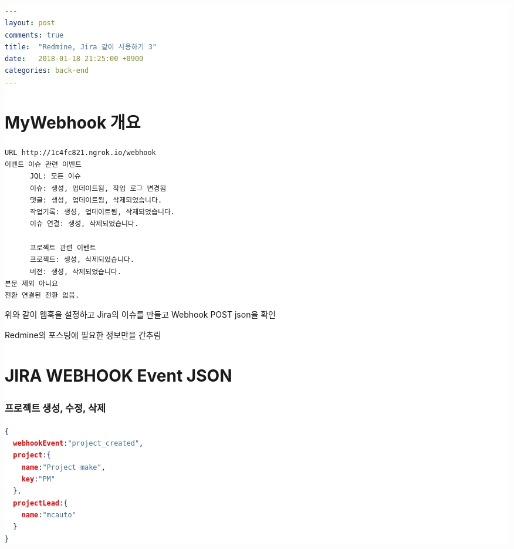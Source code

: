 ```yaml
---
layout: post
comments: true
title:  "Redmine, Jira 같이 사용하기 3"
date:   2018-01-18 21:25:00 +0900
categories: back-end
---
```


<script async src="https://www.googletagmanager.com/gtag/js?id=UA-112592786-1"></script>
<script>
  window.dataLayer = window.dataLayer || [];
  function gtag(){dataLayer.push(arguments);}
  gtag('js', new Date());

  gtag('config', 'UA-112592786-1');
</script>
# MyWebhook 개요

```
URL http://1c4fc821.ngrok.io/webhook
이벤트 이슈 관련 이벤트
      JQL: 모든 이슈
      이슈: 생성, 업데이트됨, 작업 로그 변경됨
      댓글: 생성, 업데이트됨, 삭제되었습니다.
      작업기록: 생성, 업데이트됨, 삭제되었습니다.
      이슈 연결: 생성, 삭제되었습니다.

      프로젝트 관련 이벤트
      프로젝트: 생성, 삭제되었습니다.
      버전: 생성, 삭제되었습니다.
본문 제외 아니요
전환 연결된 전환 없음.
```

위와 같이 웹훅을 설정하고 Jira의 이슈를 만들고 Webhook POST json을 확인

Redmine의 포스팅에 필요한 정보만을 간추림

# JIRA WEBHOOK Event JSON

### 프로젝트 생성, 수정, 삭제

```json
{
  webhookEvent:"project_created",
  project:{
    name:"Project make",
    key:"PM"
  },
  projectLead:{
    name:"mcauto"
  }
}
```

